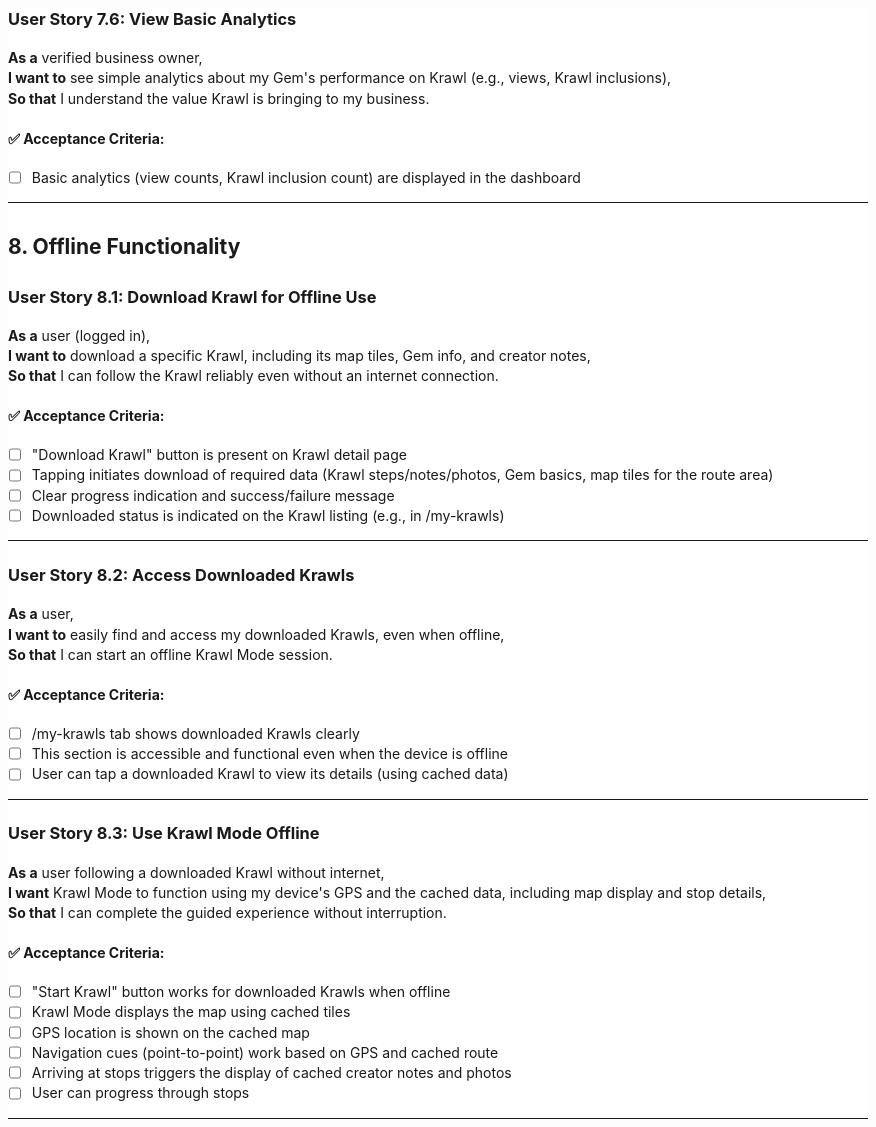 
### User Story 7.6: View Basic Analytics

**As a** verified business owner,  
**I want to** see simple analytics about my Gem's performance on Krawl (e.g., views, Krawl inclusions),  
**So that** I understand the value Krawl is bringing to my business.

#### ✅ Acceptance Criteria:
- [ ] Basic analytics (view counts, Krawl inclusion count) are displayed in the dashboard

---

## 8. Offline Functionality

### User Story 8.1: Download Krawl for Offline Use

**As a** user (logged in),  
**I want to** download a specific Krawl, including its map tiles, Gem info, and creator notes,  
**So that** I can follow the Krawl reliably even without an internet connection.

#### ✅ Acceptance Criteria:
- [ ] "Download Krawl" button is present on Krawl detail page
- [ ] Tapping initiates download of required data (Krawl steps/notes/photos, Gem basics, map tiles for the route area)
- [ ] Clear progress indication and success/failure message
- [ ] Downloaded status is indicated on the Krawl listing (e.g., in /my-krawls)

---

### User Story 8.2: Access Downloaded Krawls

**As a** user,  
**I want to** easily find and access my downloaded Krawls, even when offline,  
**So that** I can start an offline Krawl Mode session.

#### ✅ Acceptance Criteria:
- [ ] /my-krawls tab shows downloaded Krawls clearly
- [ ] This section is accessible and functional even when the device is offline
- [ ] User can tap a downloaded Krawl to view its details (using cached data)

---

### User Story 8.3: Use Krawl Mode Offline

**As a** user following a downloaded Krawl without internet,  
**I want** Krawl Mode to function using my device's GPS and the cached data, including map display and stop details,  
**So that** I can complete the guided experience without interruption.

#### ✅ Acceptance Criteria:
- [ ] "Start Krawl" button works for downloaded Krawls when offline
- [ ] Krawl Mode displays the map using cached tiles
- [ ] GPS location is shown on the cached map
- [ ] Navigation cues (point-to-point) work based on GPS and cached route
- [ ] Arriving at stops triggers the display of cached creator notes and photos
- [ ] User can progress through stops

---